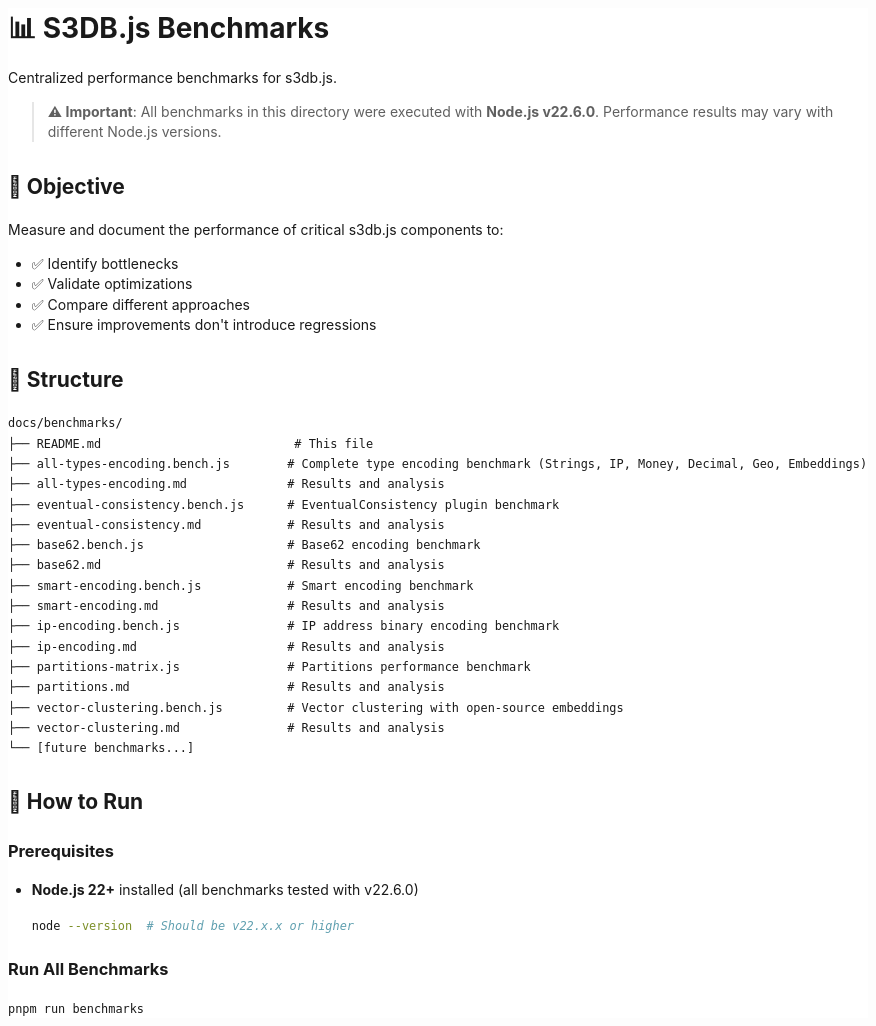 # 📊 S3DB.js Benchmarks

Centralized performance benchmarks for s3db.js.

> **⚠️ Important**: All benchmarks in this directory were executed with **Node.js v22.6.0**. Performance results may vary with different Node.js versions.

## 🎯 Objective

Measure and document the performance of critical s3db.js components to:
- ✅ Identify bottlenecks
- ✅ Validate optimizations
- ✅ Compare different approaches
- ✅ Ensure improvements don't introduce regressions

## 📁 Structure

```
docs/benchmarks/
├── README.md                           # This file
├── all-types-encoding.bench.js        # Complete type encoding benchmark (Strings, IP, Money, Decimal, Geo, Embeddings)
├── all-types-encoding.md              # Results and analysis
├── eventual-consistency.bench.js      # EventualConsistency plugin benchmark
├── eventual-consistency.md            # Results and analysis
├── base62.bench.js                    # Base62 encoding benchmark
├── base62.md                          # Results and analysis
├── smart-encoding.bench.js            # Smart encoding benchmark
├── smart-encoding.md                  # Results and analysis
├── ip-encoding.bench.js               # IP address binary encoding benchmark
├── ip-encoding.md                     # Results and analysis
├── partitions-matrix.js               # Partitions performance benchmark
├── partitions.md                      # Results and analysis
├── vector-clustering.bench.js         # Vector clustering with open-source embeddings
├── vector-clustering.md               # Results and analysis
└── [future benchmarks...]
```

## 🚀 How to Run

### Prerequisites

- **Node.js 22+** installed (all benchmarks tested with v22.6.0)
  ```bash
  node --version  # Should be v22.x.x or higher
  ```

### Run All Benchmarks

```bash
pnpm run benchmarks
```
